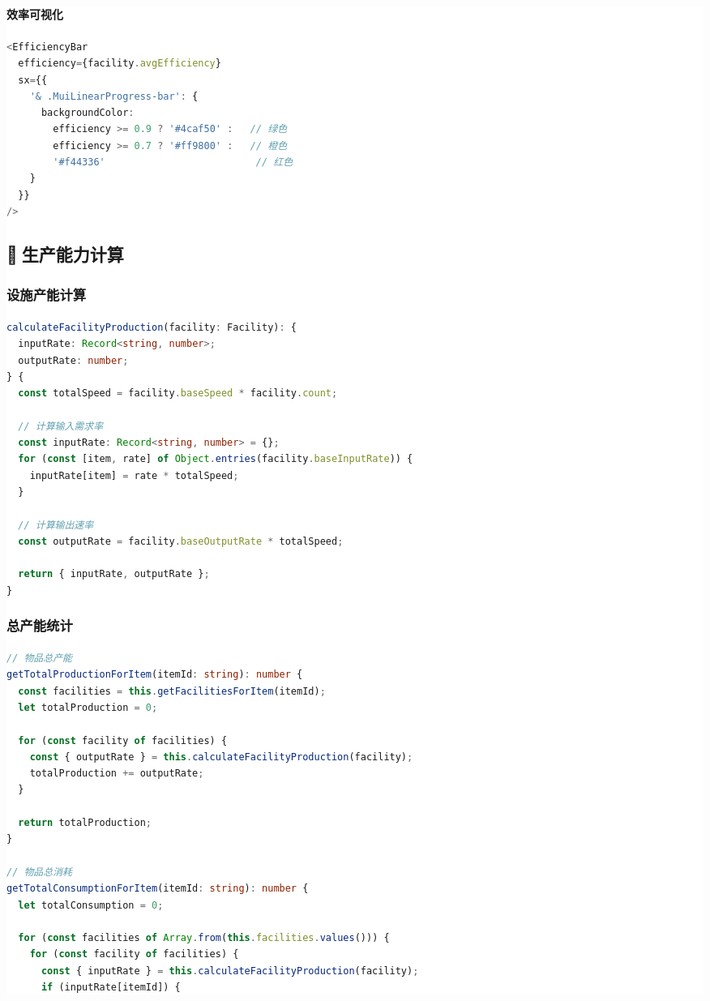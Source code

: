 #### 效率可视化

```typescript
<EfficiencyBar
  efficiency={facility.avgEfficiency}
  sx={{
    '& .MuiLinearProgress-bar': {
      backgroundColor:
        efficiency >= 0.9 ? '#4caf50' :   // 绿色
        efficiency >= 0.7 ? '#ff9800' :   // 橙色
        '#f44336'                          // 红色
    }
  }}
/>
```

## 🔄 生产能力计算

### 设施产能计算

```typescript
calculateFacilityProduction(facility: Facility): {
  inputRate: Record<string, number>;
  outputRate: number;
} {
  const totalSpeed = facility.baseSpeed * facility.count;

  // 计算输入需求率
  const inputRate: Record<string, number> = {};
  for (const [item, rate] of Object.entries(facility.baseInputRate)) {
    inputRate[item] = rate * totalSpeed;
  }

  // 计算输出速率
  const outputRate = facility.baseOutputRate * totalSpeed;

  return { inputRate, outputRate };
}
```

### 总产能统计

```typescript
// 物品总产能
getTotalProductionForItem(itemId: string): number {
  const facilities = this.getFacilitiesForItem(itemId);
  let totalProduction = 0;

  for (const facility of facilities) {
    const { outputRate } = this.calculateFacilityProduction(facility);
    totalProduction += outputRate;
  }

  return totalProduction;
}

// 物品总消耗
getTotalConsumptionForItem(itemId: string): number {
  let totalConsumption = 0;

  for (const facilities of Array.from(this.facilities.values())) {
    for (const facility of facilities) {
      const { inputRate } = this.calculateFacilityProduction(facility);
      if (inputRate[itemId]) {
```